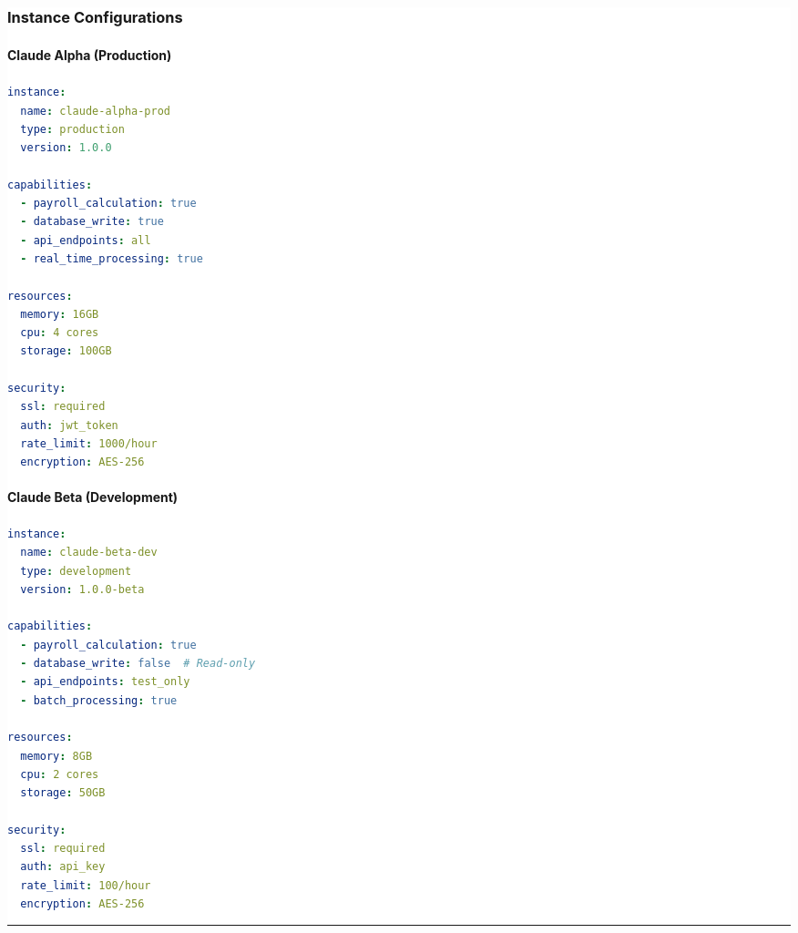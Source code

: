 ### Instance Configurations

#### Claude Alpha (Production)
```yaml
instance:
  name: claude-alpha-prod
  type: production
  version: 1.0.0

capabilities:
  - payroll_calculation: true
  - database_write: true
  - api_endpoints: all
  - real_time_processing: true

resources:
  memory: 16GB
  cpu: 4 cores
  storage: 100GB

security:
  ssl: required
  auth: jwt_token
  rate_limit: 1000/hour
  encryption: AES-256
```

#### Claude Beta (Development)
```yaml
instance:
  name: claude-beta-dev
  type: development
  version: 1.0.0-beta

capabilities:
  - payroll_calculation: true
  - database_write: false  # Read-only
  - api_endpoints: test_only
  - batch_processing: true

resources:
  memory: 8GB
  cpu: 2 cores
  storage: 50GB

security:
  ssl: required
  auth: api_key
  rate_limit: 100/hour
  encryption: AES-256
```

---